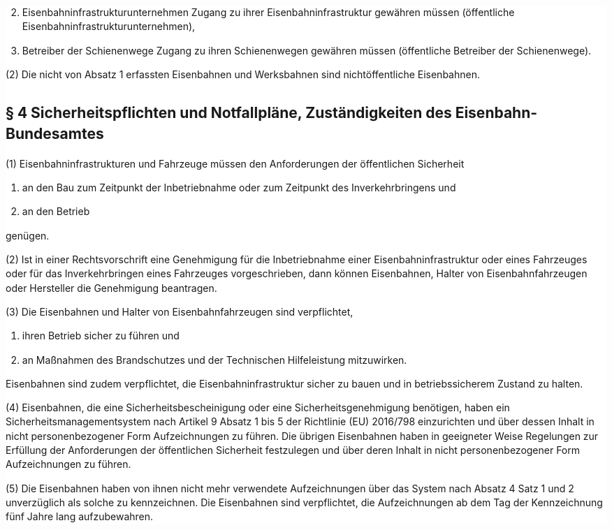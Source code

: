 
2.  Eisenbahninfrastrukturunternehmen Zugang zu ihrer
    Eisenbahninfrastruktur gewähren müssen (öffentliche
    Eisenbahninfrastrukturunternehmen),


3.  Betreiber der Schienenwege Zugang zu ihren Schienenwegen gewähren
    müssen (öffentliche Betreiber der Schienenwege).




(2) Die nicht von Absatz 1 erfassten Eisenbahnen und Werksbahnen sind
nichtöffentliche Eisenbahnen.


## § 4 Sicherheitspflichten und Notfallpläne, Zuständigkeiten des Eisenbahn-Bundesamtes

(1) Eisenbahninfrastrukturen und Fahrzeuge müssen den Anforderungen
der öffentlichen Sicherheit

1.  an den Bau zum Zeitpunkt der Inbetriebnahme oder zum Zeitpunkt des
    Inverkehrbringens und


2.  an den Betrieb



genügen.

(2) Ist in einer Rechtsvorschrift eine Genehmigung für die
Inbetriebnahme einer Eisenbahninfrastruktur oder eines Fahrzeuges oder
für das Inverkehrbringen eines Fahrzeuges vorgeschrieben, dann können
Eisenbahnen, Halter von Eisenbahnfahrzeugen oder Hersteller die
Genehmigung beantragen.

(3) Die Eisenbahnen und Halter von Eisenbahnfahrzeugen sind
verpflichtet,

1.  ihren Betrieb sicher zu führen und


2.  an Maßnahmen des Brandschutzes und der Technischen Hilfeleistung
    mitzuwirken.



Eisenbahnen sind zudem verpflichtet, die Eisenbahninfrastruktur sicher
zu bauen und in betriebssicherem Zustand zu halten.

(4) Eisenbahnen, die eine Sicherheitsbescheinigung oder eine
Sicherheitsgenehmigung benötigen, haben ein
Sicherheitsmanagementsystem nach Artikel 9 Absatz 1 bis 5 der
Richtlinie (EU) 2016/798 einzurichten und über dessen Inhalt in nicht
personenbezogener Form Aufzeichnungen zu führen. Die übrigen
Eisenbahnen haben in geeigneter Weise Regelungen zur Erfüllung der
Anforderungen der öffentlichen Sicherheit festzulegen und über deren
Inhalt in nicht personenbezogener Form Aufzeichnungen zu führen.

(5) Die Eisenbahnen haben von ihnen nicht mehr verwendete
Aufzeichnungen über das System nach Absatz 4 Satz 1 und 2 unverzüglich
als solche zu kennzeichnen. Die Eisenbahnen sind verpflichtet, die
Aufzeichnungen ab dem Tag der Kennzeichnung fünf Jahre lang
aufzubewahren.
